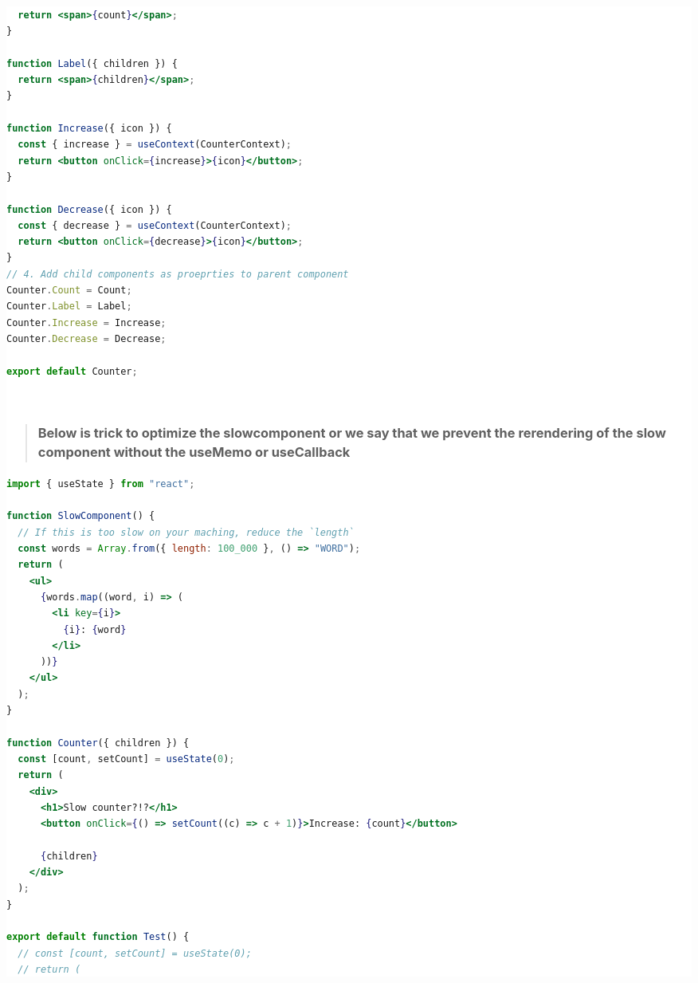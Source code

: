 ```jsx
  return <span>{count}</span>;
}

function Label({ children }) {
  return <span>{children}</span>;
}

function Increase({ icon }) {
  const { increase } = useContext(CounterContext);
  return <button onClick={increase}>{icon}</button>;
}

function Decrease({ icon }) {
  const { decrease } = useContext(CounterContext);
  return <button onClick={decrease}>{icon}</button>;
}
// 4. Add child components as proeprties to parent component
Counter.Count = Count;
Counter.Label = Label;
Counter.Increase = Increase;
Counter.Decrease = Decrease;

export default Counter;


```

<br>


> ### Below is trick to optimize the slowcomponent or we say that we prevent the rerendering of the slow component without the useMemo or useCallback

```jsx
import { useState } from "react";

function SlowComponent() {
  // If this is too slow on your maching, reduce the `length`
  const words = Array.from({ length: 100_000 }, () => "WORD");
  return (
    <ul>
      {words.map((word, i) => (
        <li key={i}>
          {i}: {word}
        </li>
      ))}
    </ul>
  );
}

function Counter({ children }) {
  const [count, setCount] = useState(0);
  return (
    <div>
      <h1>Slow counter?!?</h1>
      <button onClick={() => setCount((c) => c + 1)}>Increase: {count}</button>

      {children}
    </div>
  );
}

export default function Test() {
  // const [count, setCount] = useState(0);
  // return (
```